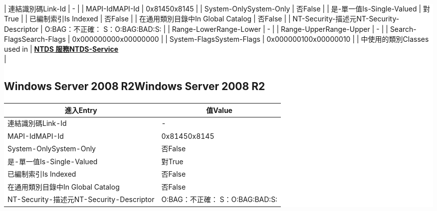| <span data-ttu-id="ec9dd-233">連結識別碼</span><span class="sxs-lookup"><span data-stu-id="ec9dd-233">Link-Id</span></span>                | \-                                               |
| <span data-ttu-id="ec9dd-234">MAPI-Id</span><span class="sxs-lookup"><span data-stu-id="ec9dd-234">MAPI-Id</span></span>                | <span data-ttu-id="ec9dd-235">0x8145</span><span class="sxs-lookup"><span data-stu-id="ec9dd-235">0x8145</span></span>                                           |
| <span data-ttu-id="ec9dd-236">System-Only</span><span class="sxs-lookup"><span data-stu-id="ec9dd-236">System-Only</span></span>            | <span data-ttu-id="ec9dd-237">否</span><span class="sxs-lookup"><span data-stu-id="ec9dd-237">False</span></span>                                            |
| <span data-ttu-id="ec9dd-238">是-單一值</span><span class="sxs-lookup"><span data-stu-id="ec9dd-238">Is-Single-Valued</span></span>       | <span data-ttu-id="ec9dd-239">對</span><span class="sxs-lookup"><span data-stu-id="ec9dd-239">True</span></span>                                             |
| <span data-ttu-id="ec9dd-240">已編制索引</span><span class="sxs-lookup"><span data-stu-id="ec9dd-240">Is Indexed</span></span>             | <span data-ttu-id="ec9dd-241">否</span><span class="sxs-lookup"><span data-stu-id="ec9dd-241">False</span></span>                                            |
| <span data-ttu-id="ec9dd-242">在通用類別目錄中</span><span class="sxs-lookup"><span data-stu-id="ec9dd-242">In Global Catalog</span></span>      | <span data-ttu-id="ec9dd-243">否</span><span class="sxs-lookup"><span data-stu-id="ec9dd-243">False</span></span>                                            |
| <span data-ttu-id="ec9dd-244">NT-Security-描述元</span><span class="sxs-lookup"><span data-stu-id="ec9dd-244">NT-Security-Descriptor</span></span> | <span data-ttu-id="ec9dd-245">O:BAG：不正確： S：</span><span class="sxs-lookup"><span data-stu-id="ec9dd-245">O:BAG:BAD:S:</span></span>                                     |
| <span data-ttu-id="ec9dd-246">Range-Lower</span><span class="sxs-lookup"><span data-stu-id="ec9dd-246">Range-Lower</span></span>            | \-                                               |
| <span data-ttu-id="ec9dd-247">Range-Upper</span><span class="sxs-lookup"><span data-stu-id="ec9dd-247">Range-Upper</span></span>            | \-                                               |
| <span data-ttu-id="ec9dd-248">Search-Flags</span><span class="sxs-lookup"><span data-stu-id="ec9dd-248">Search-Flags</span></span>           | <span data-ttu-id="ec9dd-249">0x00000000</span><span class="sxs-lookup"><span data-stu-id="ec9dd-249">0x00000000</span></span>                                       |
| <span data-ttu-id="ec9dd-250">System-Flags</span><span class="sxs-lookup"><span data-stu-id="ec9dd-250">System-Flags</span></span>           | <span data-ttu-id="ec9dd-251">0x00000010</span><span class="sxs-lookup"><span data-stu-id="ec9dd-251">0x00000010</span></span>                                       |
| <span data-ttu-id="ec9dd-252">中使用的類別</span><span class="sxs-lookup"><span data-stu-id="ec9dd-252">Classes used in</span></span>        | [<span data-ttu-id="ec9dd-253">**NTDS 服務**</span><span class="sxs-lookup"><span data-stu-id="ec9dd-253">**NTDS-Service**</span></span>](c-ntdsservice.md)<br/> |



## <a name="windows-server-2008-r2"></a><span data-ttu-id="ec9dd-254">Windows Server 2008 R2</span><span class="sxs-lookup"><span data-stu-id="ec9dd-254">Windows Server 2008 R2</span></span>



| <span data-ttu-id="ec9dd-255">進入</span><span class="sxs-lookup"><span data-stu-id="ec9dd-255">Entry</span></span> | <span data-ttu-id="ec9dd-256">值</span><span class="sxs-lookup"><span data-stu-id="ec9dd-256">Value</span></span> |
|------------------------|--------------------------------------------------|
| <span data-ttu-id="ec9dd-257">連結識別碼</span><span class="sxs-lookup"><span data-stu-id="ec9dd-257">Link-Id</span></span>                | \-                                               |
| <span data-ttu-id="ec9dd-258">MAPI-Id</span><span class="sxs-lookup"><span data-stu-id="ec9dd-258">MAPI-Id</span></span>                | <span data-ttu-id="ec9dd-259">0x8145</span><span class="sxs-lookup"><span data-stu-id="ec9dd-259">0x8145</span></span>                                           |
| <span data-ttu-id="ec9dd-260">System-Only</span><span class="sxs-lookup"><span data-stu-id="ec9dd-260">System-Only</span></span>            | <span data-ttu-id="ec9dd-261">否</span><span class="sxs-lookup"><span data-stu-id="ec9dd-261">False</span></span>                                            |
| <span data-ttu-id="ec9dd-262">是-單一值</span><span class="sxs-lookup"><span data-stu-id="ec9dd-262">Is-Single-Valued</span></span>       | <span data-ttu-id="ec9dd-263">對</span><span class="sxs-lookup"><span data-stu-id="ec9dd-263">True</span></span>                                             |
| <span data-ttu-id="ec9dd-264">已編制索引</span><span class="sxs-lookup"><span data-stu-id="ec9dd-264">Is Indexed</span></span>             | <span data-ttu-id="ec9dd-265">否</span><span class="sxs-lookup"><span data-stu-id="ec9dd-265">False</span></span>                                            |
| <span data-ttu-id="ec9dd-266">在通用類別目錄中</span><span class="sxs-lookup"><span data-stu-id="ec9dd-266">In Global Catalog</span></span>      | <span data-ttu-id="ec9dd-267">否</span><span class="sxs-lookup"><span data-stu-id="ec9dd-267">False</span></span>                                            |
| <span data-ttu-id="ec9dd-268">NT-Security-描述元</span><span class="sxs-lookup"><span data-stu-id="ec9dd-268">NT-Security-Descriptor</span></span> | <span data-ttu-id="ec9dd-269">O:BAG：不正確： S：</span><span class="sxs-lookup"><span data-stu-id="ec9dd-269">O:BAG:BAD:S:</span></span>                                     |